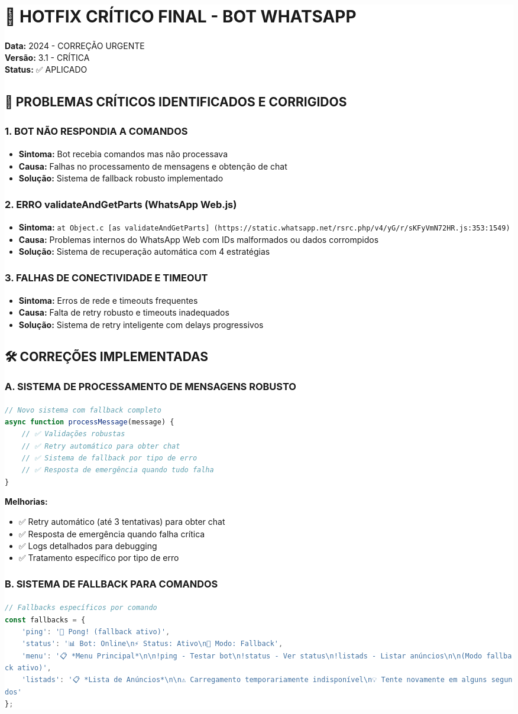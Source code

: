 # 🚨 HOTFIX CRÍTICO FINAL - BOT WHATSAPP
**Data:** 2024 - CORREÇÃO URGENTE  
**Versão:** 3.1 - CRÍTICA  
**Status:** ✅ APLICADO  

## 🎯 PROBLEMAS CRÍTICOS IDENTIFICADOS E CORRIGIDOS

### 1. **BOT NÃO RESPONDIA A COMANDOS**
- **Sintoma:** Bot recebia comandos mas não processava
- **Causa:** Falhas no processamento de mensagens e obtenção de chat
- **Solução:** Sistema de fallback robusto implementado

### 2. **ERRO validateAndGetParts (WhatsApp Web.js)**
- **Sintoma:** `at Object.c [as validateAndGetParts] (https://static.whatsapp.net/rsrc.php/v4/yG/r/sKFyVmN72HR.js:353:1549)`
- **Causa:** Problemas internos do WhatsApp Web com IDs malformados ou dados corrompidos
- **Solução:** Sistema de recuperação automática com 4 estratégias

### 3. **FALHAS DE CONECTIVIDADE E TIMEOUT**
- **Sintoma:** Erros de rede e timeouts frequentes
- **Causa:** Falta de retry robusto e timeouts inadequados
- **Solução:** Sistema de retry inteligente com delays progressivos

## 🛠️ CORREÇÕES IMPLEMENTADAS

### **A. SISTEMA DE PROCESSAMENTO DE MENSAGENS ROBUSTO**

```javascript
// Novo sistema com fallback completo
async function processMessage(message) {
    // ✅ Validações robustas
    // ✅ Retry automático para obter chat
    // ✅ Sistema de fallback por tipo de erro
    // ✅ Resposta de emergência quando tudo falha
}
```

**Melhorias:**
- ✅ Retry automático (até 3 tentativas) para obter chat
- ✅ Resposta de emergência quando falha crítica
- ✅ Logs detalhados para debugging
- ✅ Tratamento específico por tipo de erro

### **B. SISTEMA DE FALLBACK PARA COMANDOS**

```javascript
// Fallbacks específicos por comando
const fallbacks = {
    'ping': '🏓 Pong! (fallback ativo)',
    'status': '📊 Bot: Online\n⚡ Status: Ativo\n🔧 Modo: Fallback',
    'menu': '📋 *Menu Principal*\n\n!ping - Testar bot\n!status - Ver status\n!listads - Listar anúncios\n\n(Modo fallback ativo)',
    'listads': '📋 *Lista de Anúncios*\n\n⚠️ Carregamento temporariamente indisponível\n💡 Tente novamente em alguns segundos'
};
```
